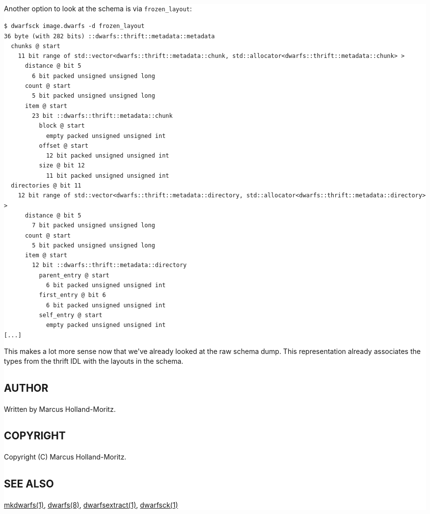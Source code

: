 Another option to look at the schema is via `frozen_layout`:

```
$ dwarfsck image.dwarfs -d frozen_layout
36 byte (with 282 bits) ::dwarfs::thrift::metadata::metadata
  chunks @ start
    11 bit range of std::vector<dwarfs::thrift::metadata::chunk, std::allocator<dwarfs::thrift::metadata::chunk> >
      distance @ bit 5
        6 bit packed unsigned unsigned long
      count @ start
        5 bit packed unsigned unsigned long
      item @ start
        23 bit ::dwarfs::thrift::metadata::chunk
          block @ start
            empty packed unsigned unsigned int
          offset @ start
            12 bit packed unsigned unsigned int
          size @ bit 12
            11 bit packed unsigned unsigned int
  directories @ bit 11
    12 bit range of std::vector<dwarfs::thrift::metadata::directory, std::allocator<dwarfs::thrift::metadata::directory> >
      distance @ bit 5
        7 bit packed unsigned unsigned long
      count @ start
        5 bit packed unsigned unsigned long
      item @ start
        12 bit ::dwarfs::thrift::metadata::directory
          parent_entry @ start
            6 bit packed unsigned unsigned int
          first_entry @ bit 6
            6 bit packed unsigned unsigned int
          self_entry @ start
            empty packed unsigned unsigned int
[...]
```

This makes a lot more sense now that we've already looked at the raw schema
dump. This representation already associates the types from the thrift IDL
with the layouts in the schema.

## AUTHOR

Written by Marcus Holland-Moritz.

## COPYRIGHT

Copyright (C) Marcus Holland-Moritz.

## SEE ALSO

[mkdwarfs(1)](mkdwarfs.md), [dwarfs(8)](dwarfs.md), [dwarfsextract(1)](dwarfsextract.md), [dwarfsck(1)](dwarfsck.md)
